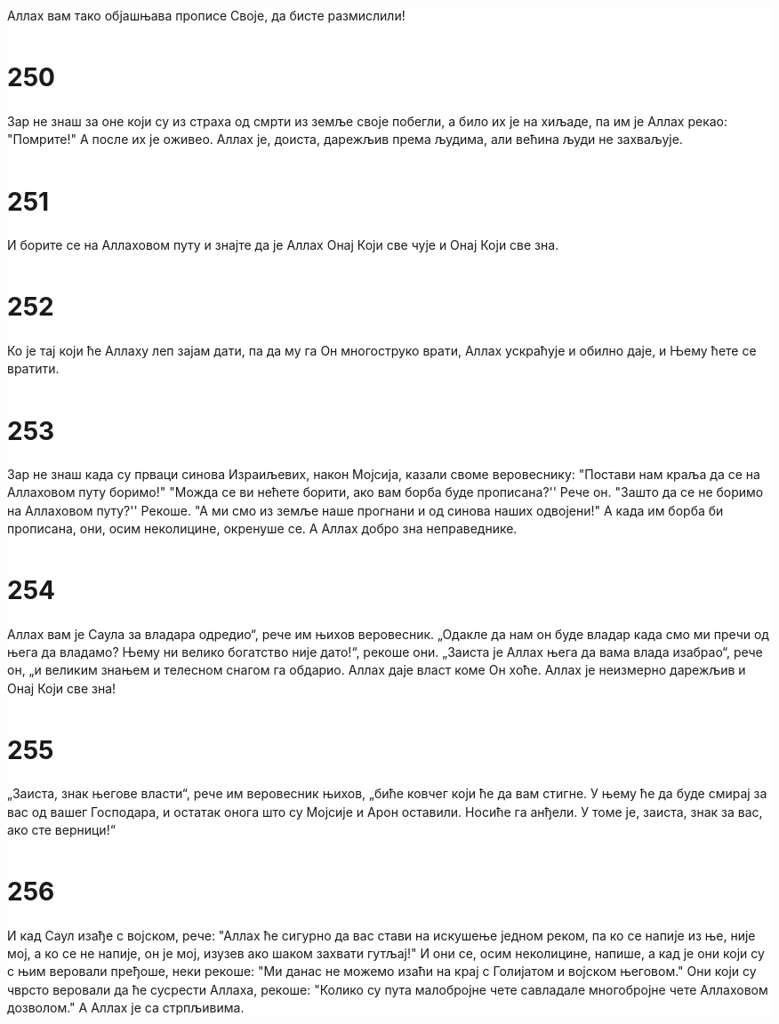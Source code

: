 Аллах вам тако објашњава прописе Своје, да бисте размислили!

# 250

Зар не знаш за оне који су из страха од смрти из земље своје побегли, а било их је на хиљаде, па им је Аллах рекао: "Помрите!" А после их је оживео. Аллах је, доиста, дарежљив према људима, али већина људи не захваљује.

# 251

И борите се на Аллаховом путу и знајте да је Аллах Онај Који све чује и Онај Који све зна.

# 252

Ко је тај који ће Аллаху леп зајам дати, па да му га Он многоструко врати, Аллах ускраћује и обилно даје, и Њему ћете се вратити.

# 253

Зар не знаш када су прваци синова Израиљевих, након Мојсија, казали своме веровеснику: "Постави нам краља да се на Аллаховом путу боримо!" "Можда се ви нећете борити, ако вам борба буде прописана?'' Рече он. "Зашто да се не боримо на Аллаховом путу?'' Рекоше. "А ми смо из земље наше прогнани и од синова наших одвојени!" А када им борба би прописана, они, осим неколицине, окренуше се. А Аллах добро зна неправеднике.

# 254

Аллах вам је Саула за владара одредио“, рече им њихов веровесник. „Одакле да нам он буде владар када смо ми пречи од њега да владамо? Њему ни велико богатство није дато!“, рекоше они. „Заиста је Аллах њега да вама влада изабрао“, рече он, „и великим знањем и телесном снагом га обдарио. Аллах даје власт коме Он хоће. Аллах је неизмерно дарежљив и Онај Који све зна!

# 255

„Заиста, знак његове власти“, рече им веровесник њихов, „биће ковчег који ће да вам стигне. У њему ће да буде смирај за вас од вашег Господара, и остатак онога што су Мојсије и Арон оставили. Носиће га анђели. У томе је, заиста, знак за вас, ако сте верници!“

# 256

И кад Саул изађе с војском, рече: "Аллах ће сигурно да вас стави на искушење једном реком, па ко се напије из ње, није мој, а ко се не напије, он је мој, изузев ако шаком захвати гутљај!" И они се, осим неколицине, напише, а кад је они који су с њим веровали пређоше, неки рекоше: "Ми данас не можемо изаћи на крај с Голијатом и војском његовом." Они који су чврсто веровали да ће сусрести Аллаха, рекоше: "Колико су пута малобројне чете савладале многобројне чете Аллаховом дозволом." А Аллах је са стрпљивима.
